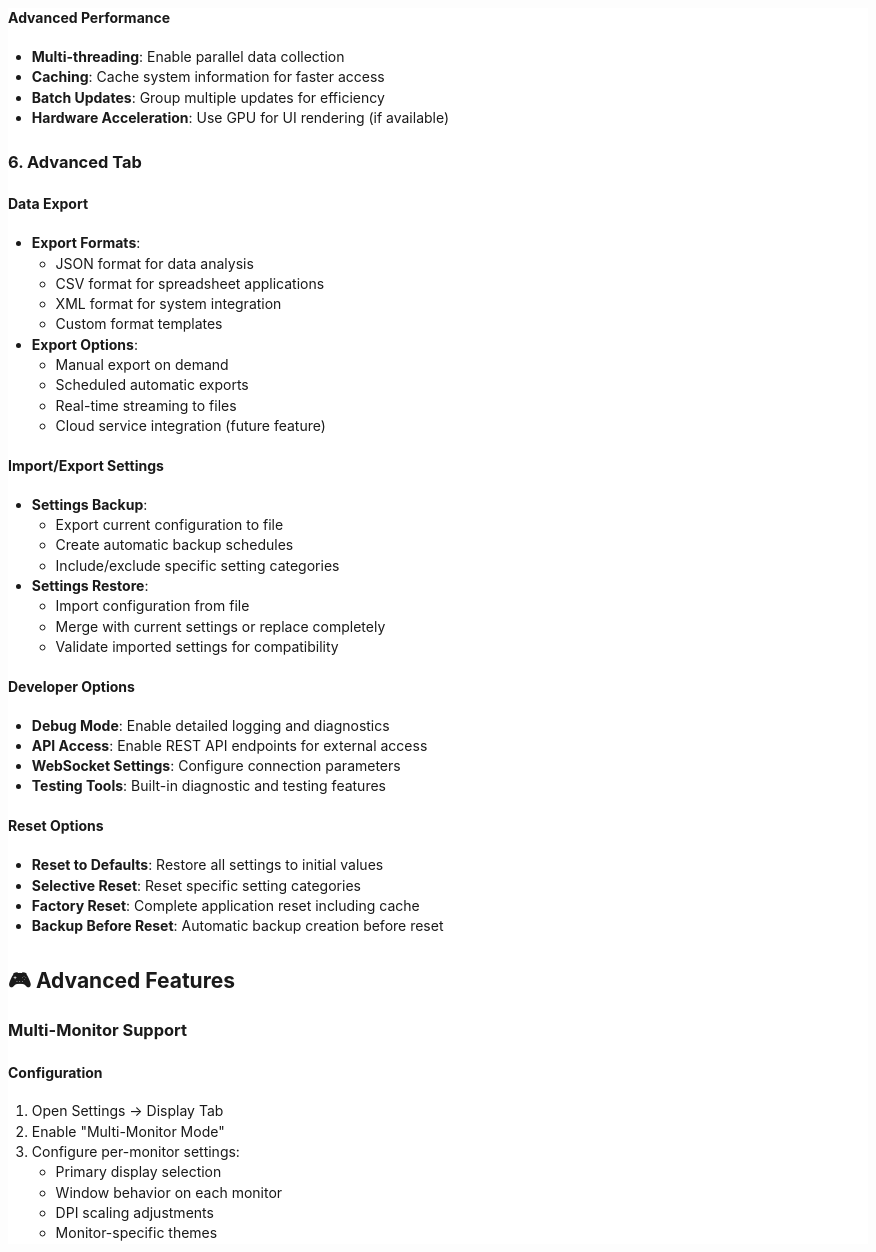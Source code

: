 #### Advanced Performance
- **Multi-threading**: Enable parallel data collection
- **Caching**: Cache system information for faster access
- **Batch Updates**: Group multiple updates for efficiency
- **Hardware Acceleration**: Use GPU for UI rendering (if available)

### 6. Advanced Tab

#### Data Export
- **Export Formats**:
  - JSON format for data analysis
  - CSV format for spreadsheet applications
  - XML format for system integration
  - Custom format templates
- **Export Options**:
  - Manual export on demand
  - Scheduled automatic exports
  - Real-time streaming to files
  - Cloud service integration (future feature)

#### Import/Export Settings
- **Settings Backup**:
  - Export current configuration to file
  - Create automatic backup schedules
  - Include/exclude specific setting categories
- **Settings Restore**:
  - Import configuration from file
  - Merge with current settings or replace completely
  - Validate imported settings for compatibility

#### Developer Options
- **Debug Mode**: Enable detailed logging and diagnostics
- **API Access**: Enable REST API endpoints for external access
- **WebSocket Settings**: Configure connection parameters
- **Testing Tools**: Built-in diagnostic and testing features

#### Reset Options
- **Reset to Defaults**: Restore all settings to initial values
- **Selective Reset**: Reset specific setting categories
- **Factory Reset**: Complete application reset including cache
- **Backup Before Reset**: Automatic backup creation before reset

## 🎮 Advanced Features

### Multi-Monitor Support

#### Configuration
1. Open Settings → Display Tab
2. Enable "Multi-Monitor Mode"
3. Configure per-monitor settings:
   - Primary display selection
   - Window behavior on each monitor
   - DPI scaling adjustments
   - Monitor-specific themes
